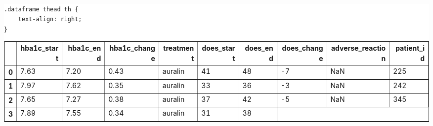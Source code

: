     .dataframe thead th {
        text-align: right;
    }
</style>
<table border="1" class="dataframe">
  <thead>
    <tr style="text-align: right;">
      <th></th>
      <th>hba1c_start</th>
      <th>hba1c_end</th>
      <th>hba1c_change</th>
      <th>treatment</th>
      <th>does_start</th>
      <th>does_end</th>
      <th>does_change</th>
      <th>adverse_reaction</th>
      <th>patient_id</th>
    </tr>
  </thead>
  <tbody>
    <tr>
      <th>0</th>
      <td>7.63</td>
      <td>7.20</td>
      <td>0.43</td>
      <td>auralin</td>
      <td>41</td>
      <td>48</td>
      <td>-7</td>
      <td>NaN</td>
      <td>225</td>
    </tr>
    <tr>
      <th>1</th>
      <td>7.97</td>
      <td>7.62</td>
      <td>0.35</td>
      <td>auralin</td>
      <td>33</td>
      <td>36</td>
      <td>-3</td>
      <td>NaN</td>
      <td>242</td>
    </tr>
    <tr>
      <th>2</th>
      <td>7.65</td>
      <td>7.27</td>
      <td>0.38</td>
      <td>auralin</td>
      <td>37</td>
      <td>42</td>
      <td>-5</td>
      <td>NaN</td>
      <td>345</td>
    </tr>
    <tr>
      <th>3</th>
      <td>7.89</td>
      <td>7.55</td>
      <td>0.34</td>
      <td>auralin</td>
      <td>31</td>
      <td>38</td>